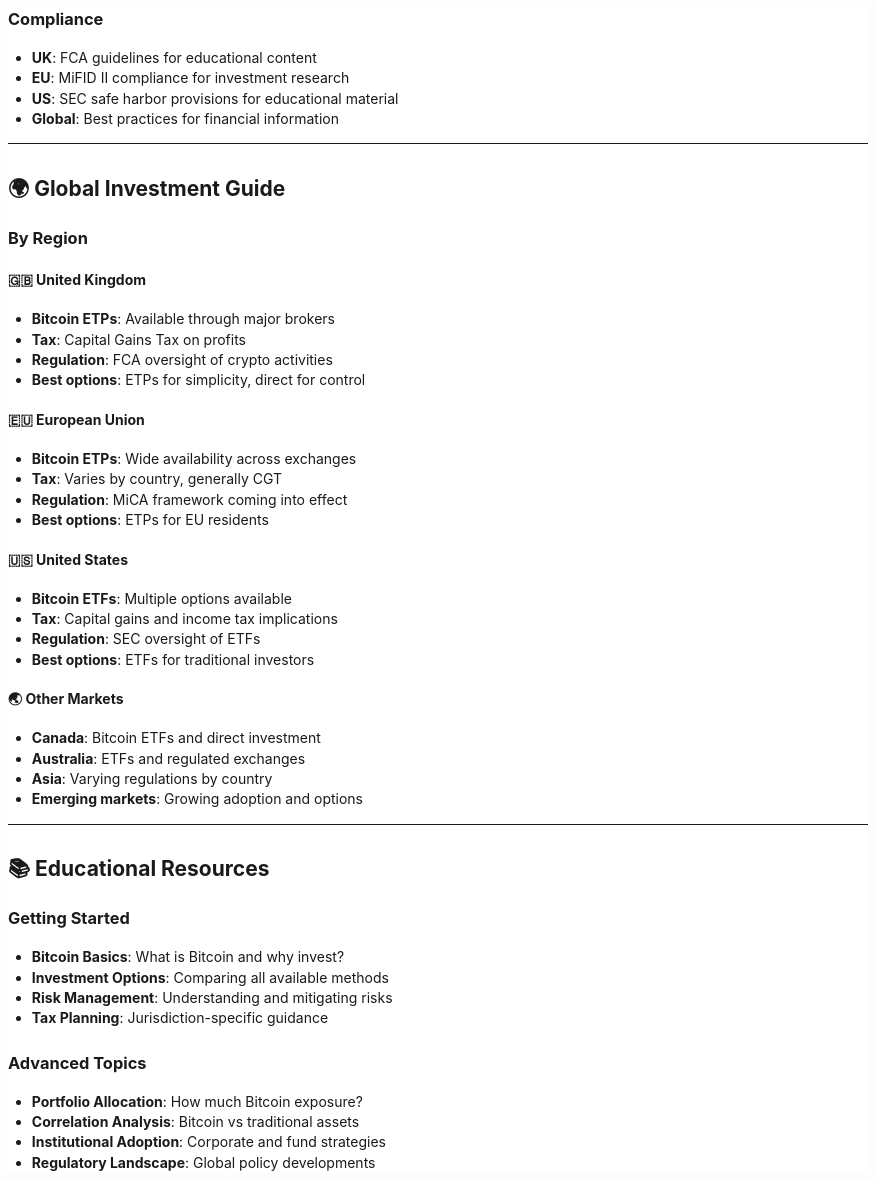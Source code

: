 ### Compliance
- **UK**: FCA guidelines for educational content
- **EU**: MiFID II compliance for investment research
- **US**: SEC safe harbor provisions for educational material
- **Global**: Best practices for financial information

---

## 🌍 Global Investment Guide

### By Region

#### 🇬🇧 **United Kingdom**
- **Bitcoin ETPs**: Available through major brokers
- **Tax**: Capital Gains Tax on profits
- **Regulation**: FCA oversight of crypto activities
- **Best options**: ETPs for simplicity, direct for control

#### 🇪🇺 **European Union**
- **Bitcoin ETPs**: Wide availability across exchanges
- **Tax**: Varies by country, generally CGT
- **Regulation**: MiCA framework coming into effect
- **Best options**: ETPs for EU residents

#### 🇺🇸 **United States**
- **Bitcoin ETFs**: Multiple options available
- **Tax**: Capital gains and income tax implications
- **Regulation**: SEC oversight of ETFs
- **Best options**: ETFs for traditional investors

#### 🌏 **Other Markets**
- **Canada**: Bitcoin ETFs and direct investment
- **Australia**: ETFs and regulated exchanges
- **Asia**: Varying regulations by country
- **Emerging markets**: Growing adoption and options

---

## 📚 Educational Resources

### Getting Started
- **Bitcoin Basics**: What is Bitcoin and why invest?
- **Investment Options**: Comparing all available methods
- **Risk Management**: Understanding and mitigating risks
- **Tax Planning**: Jurisdiction-specific guidance

### Advanced Topics
- **Portfolio Allocation**: How much Bitcoin exposure?
- **Correlation Analysis**: Bitcoin vs traditional assets
- **Institutional Adoption**: Corporate and fund strategies
- **Regulatory Landscape**: Global policy developments
